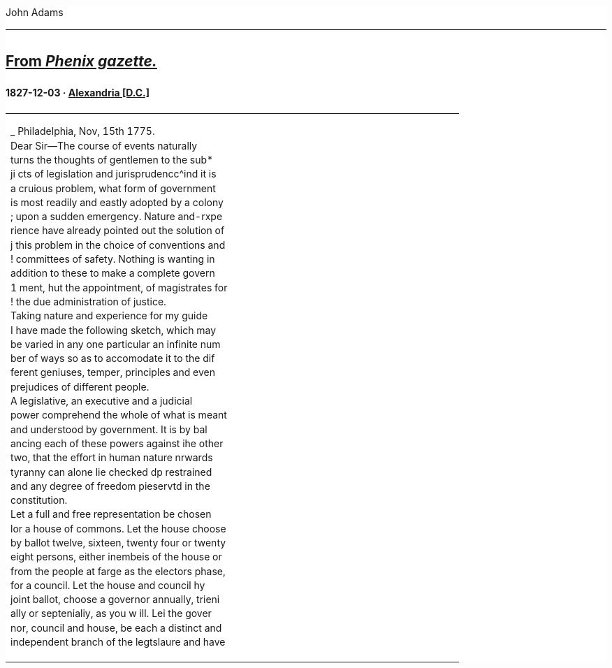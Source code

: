 John Adams
</td></tr></table>

---

## [From _Phenix gazette._](https://www.loc.gov/resource/sn85025006/1827-12-03/ed-1/?sp=2)

#### 1827-12-03 &middot; [Alexandria [D.C.]](http://dbpedia.org/resource/Alexandria%2C_Virginia)

<table style="width: 100%;"><tr><td style="width: 50%">

  
_ Philadelphia, Nov, 15th 1775.  
Dear Sir—The course of events naturally  
turns the thoughts of gentlemen to the sub*  
ji cts of legislation and jurisprudencc^ind it is  
a cruious problem, what form of government  
is most readily and eastly adopted by a colony  
; upon a sudden emergency. Nature and-rxpe  
rience have already pointed out the solution of  
j this problem in the choice of conventions and  
! committees of safety. Nothing is wanting in  
addition to these to make a complete govern­  
1 ment, hut the appointment, of magistrates for  
! the due administration of justice.  
Taking nature and experience for my guide  
I have made the following sketch, which may  
be varied in any one particular an infinite num­  
ber of ways so as to accomodate it to the dif­  
ferent geniuses, temper, principles and even  
prejudices of different people.  
A legislative, an executive and a judicial  
power comprehend the whole of what is meant  
and understood by government. It is by bal­  
ancing each of these powers against ihe other  
two, that the effort in human nature nrwards  
tyranny can alone lie checked dp restrained  
and any degree of freedom pieservtd in the  
constitution.  
Let a full and free representation be chosen  
lor a house of commons. Let the house choose  
by ballot twelve, sixteen, twenty four or twenty  
eight persons, either inembeis of the house or  
from the people at farge as the electors phase,  
for a council. Let the house and council hy  
joint ballot, choose a governor annually, trieni­  
ally or septenialiy, as you w ill. Lei the gover­  
nor, council and house, be each a distinct and  
independent branch of the legtslaure and have  
  